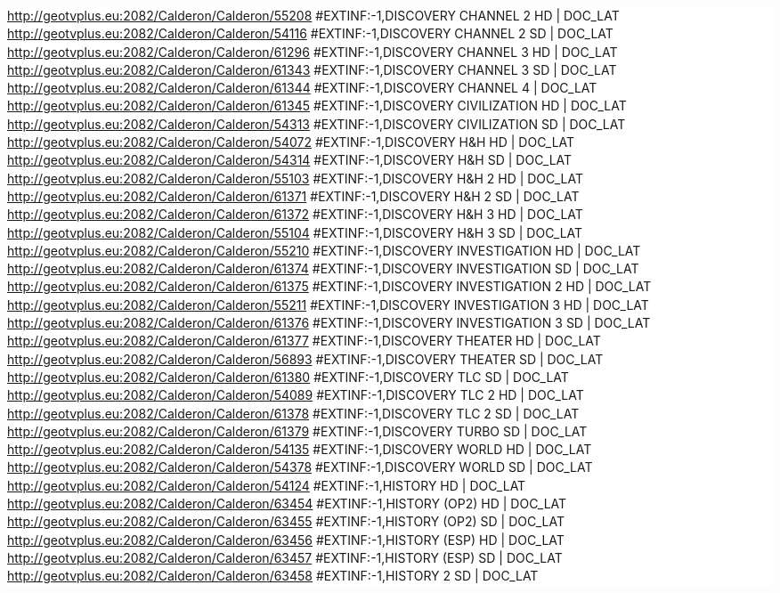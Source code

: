 http://geotvplus.eu:2082/Calderon/Calderon/55208
#EXTINF:-1,DISCOVERY CHANNEL 2 HD  | DOC_LAT
http://geotvplus.eu:2082/Calderon/Calderon/54116
#EXTINF:-1,DISCOVERY CHANNEL 2 SD  | DOC_LAT
http://geotvplus.eu:2082/Calderon/Calderon/61296
#EXTINF:-1,DISCOVERY CHANNEL 3 HD  | DOC_LAT
http://geotvplus.eu:2082/Calderon/Calderon/61343
#EXTINF:-1,DISCOVERY CHANNEL 3 SD  | DOC_LAT
http://geotvplus.eu:2082/Calderon/Calderon/61344
#EXTINF:-1,DISCOVERY CHANNEL 4 | DOC_LAT
http://geotvplus.eu:2082/Calderon/Calderon/61345
#EXTINF:-1,DISCOVERY CIVILIZATION HD | DOC_LAT
http://geotvplus.eu:2082/Calderon/Calderon/54313
#EXTINF:-1,DISCOVERY CIVILIZATION SD | DOC_LAT
http://geotvplus.eu:2082/Calderon/Calderon/54072
#EXTINF:-1,DISCOVERY H&H HD | DOC_LAT
http://geotvplus.eu:2082/Calderon/Calderon/54314
#EXTINF:-1,DISCOVERY H&H SD | DOC_LAT
http://geotvplus.eu:2082/Calderon/Calderon/55103
#EXTINF:-1,DISCOVERY H&H 2 HD | DOC_LAT
http://geotvplus.eu:2082/Calderon/Calderon/61371
#EXTINF:-1,DISCOVERY H&H 2 SD | DOC_LAT
http://geotvplus.eu:2082/Calderon/Calderon/61372
#EXTINF:-1,DISCOVERY H&H 3 HD | DOC_LAT
http://geotvplus.eu:2082/Calderon/Calderon/55104
#EXTINF:-1,DISCOVERY H&H 3 SD | DOC_LAT
http://geotvplus.eu:2082/Calderon/Calderon/55210
#EXTINF:-1,DISCOVERY INVESTIGATION HD | DOC_LAT
http://geotvplus.eu:2082/Calderon/Calderon/61374
#EXTINF:-1,DISCOVERY INVESTIGATION SD | DOC_LAT
http://geotvplus.eu:2082/Calderon/Calderon/61375
#EXTINF:-1,DISCOVERY INVESTIGATION 2 HD | DOC_LAT
http://geotvplus.eu:2082/Calderon/Calderon/55211
#EXTINF:-1,DISCOVERY INVESTIGATION 3 HD | DOC_LAT
http://geotvplus.eu:2082/Calderon/Calderon/61376
#EXTINF:-1,DISCOVERY INVESTIGATION 3 SD | DOC_LAT
http://geotvplus.eu:2082/Calderon/Calderon/61377
#EXTINF:-1,DISCOVERY THEATER HD | DOC_LAT
http://geotvplus.eu:2082/Calderon/Calderon/56893
#EXTINF:-1,DISCOVERY THEATER SD | DOC_LAT
http://geotvplus.eu:2082/Calderon/Calderon/61380
#EXTINF:-1,DISCOVERY TLC SD  | DOC_LAT
http://geotvplus.eu:2082/Calderon/Calderon/54089
#EXTINF:-1,DISCOVERY TLC 2 HD  | DOC_LAT
http://geotvplus.eu:2082/Calderon/Calderon/61378
#EXTINF:-1,DISCOVERY TLC 2 SD  | DOC_LAT
http://geotvplus.eu:2082/Calderon/Calderon/61379
#EXTINF:-1,DISCOVERY TURBO SD | DOC_LAT
http://geotvplus.eu:2082/Calderon/Calderon/54135
#EXTINF:-1,DISCOVERY WORLD HD | DOC_LAT
http://geotvplus.eu:2082/Calderon/Calderon/54378
#EXTINF:-1,DISCOVERY WORLD SD | DOC_LAT
http://geotvplus.eu:2082/Calderon/Calderon/54124
#EXTINF:-1,HISTORY HD | DOC_LAT
http://geotvplus.eu:2082/Calderon/Calderon/63454
#EXTINF:-1,HISTORY (OP2) HD | DOC_LAT
http://geotvplus.eu:2082/Calderon/Calderon/63455
#EXTINF:-1,HISTORY (OP2) SD | DOC_LAT
http://geotvplus.eu:2082/Calderon/Calderon/63456
#EXTINF:-1,HISTORY (ESP) HD | DOC_LAT
http://geotvplus.eu:2082/Calderon/Calderon/63457
#EXTINF:-1,HISTORY (ESP) SD | DOC_LAT
http://geotvplus.eu:2082/Calderon/Calderon/63458
#EXTINF:-1,HISTORY 2 SD | DOC_LAT